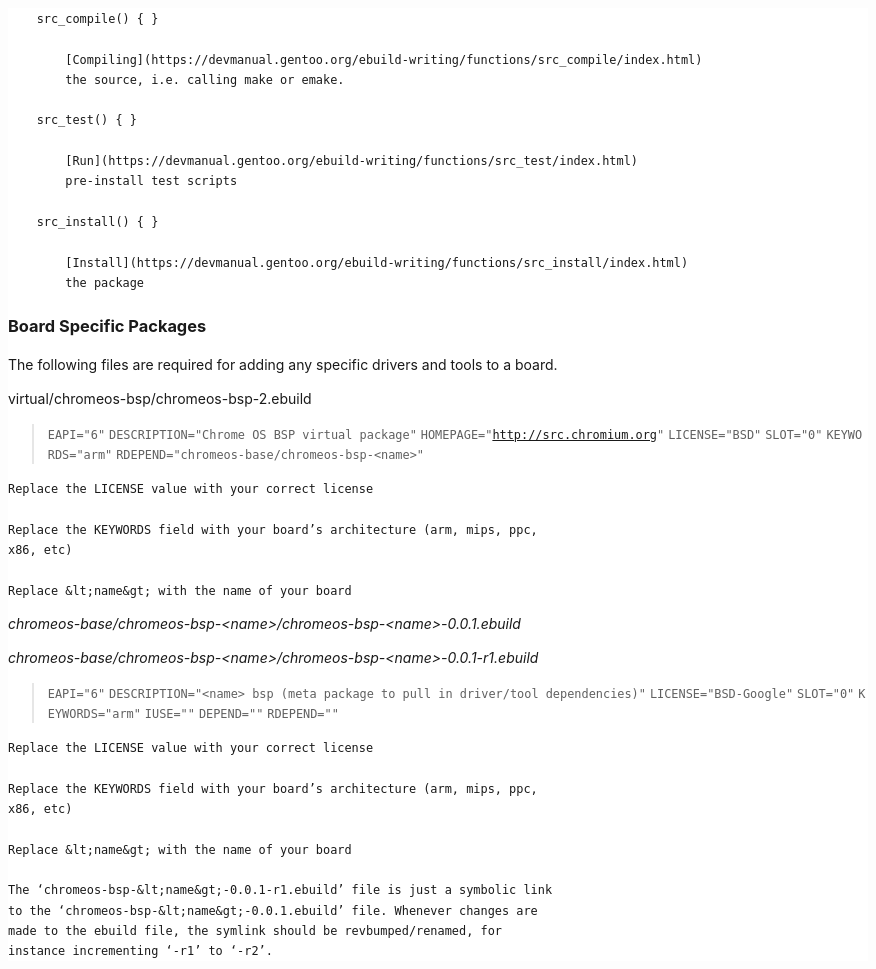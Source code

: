         src_compile() { }

            [Compiling](https://devmanual.gentoo.org/ebuild-writing/functions/src_compile/index.html)
            the source, i.e. calling make or emake.

        src_test() { }

            [Run](https://devmanual.gentoo.org/ebuild-writing/functions/src_test/index.html)
            pre-install test scripts

        src_install() { }

            [Install](https://devmanual.gentoo.org/ebuild-writing/functions/src_install/index.html)
            the package

### Board Specific Packages

The following files are required for adding any specific drivers and tools to a
board.

virtual/chromeos-bsp/chromeos-bsp-2.ebuild

> `EAPI="6"`
> `DESCRIPTION="Chrome OS BSP virtual package"`
> `HOMEPAGE="`[`http://src.chromium.org`](http://src.chromium.org/)`"`
> `LICENSE="BSD"`
> `SLOT="0"`
> `KEYWORDS="arm"`
> `RDEPEND="chromeos-base/chromeos-bsp-<name>"`

    Replace the LICENSE value with your correct license

    Replace the KEYWORDS field with your board’s architecture (arm, mips, ppc,
    x86, etc)

    Replace &lt;name&gt; with the name of your board

*chromeos-base/chromeos-bsp-&lt;name&gt;/chromeos-bsp-&lt;name&gt;-0.0.1.ebuild*

*chromeos-base/chromeos-bsp-&lt;name&gt;/chromeos-bsp-&lt;name&gt;-0.0.1-r1.ebuild*

> `EAPI="6"`
> `DESCRIPTION="<name> bsp (meta package to pull in driver/tool dependencies)"`
> `LICENSE="BSD-Google"`
> `SLOT="0"`
> `KEYWORDS="arm"`
> `IUSE=""`
> `DEPEND=""`
> `RDEPEND=""`

    Replace the LICENSE value with your correct license

    Replace the KEYWORDS field with your board’s architecture (arm, mips, ppc,
    x86, etc)

    Replace &lt;name&gt; with the name of your board

    The ‘chromeos-bsp-&lt;name&gt;-0.0.1-r1.ebuild’ file is just a symbolic link
    to the ‘chromeos-bsp-&lt;name&gt;-0.0.1.ebuild’ file. Whenever changes are
    made to the ebuild file, the symlink should be revbumped/renamed, for
    instance incrementing ‘-r1’ to ‘-r2’.
